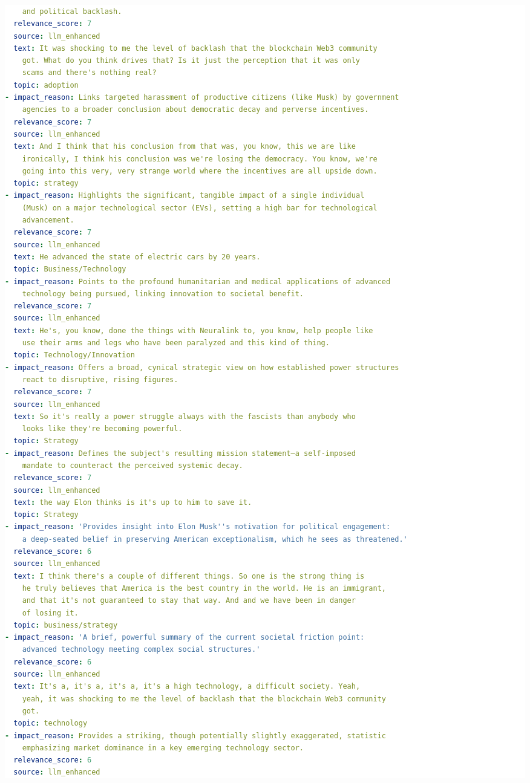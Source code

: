 ```yaml
    and political backlash.
  relevance_score: 7
  source: llm_enhanced
  text: It was shocking to me the level of backlash that the blockchain Web3 community
    got. What do you think drives that? Is it just the perception that it was only
    scams and there's nothing real?
  topic: adoption
- impact_reason: Links targeted harassment of productive citizens (like Musk) by government
    agencies to a broader conclusion about democratic decay and perverse incentives.
  relevance_score: 7
  source: llm_enhanced
  text: And I think that his conclusion from that was, you know, this we are like
    ironically, I think his conclusion was we're losing the democracy. You know, we're
    going into this very, very strange world where the incentives are all upside down.
  topic: strategy
- impact_reason: Highlights the significant, tangible impact of a single individual
    (Musk) on a major technological sector (EVs), setting a high bar for technological
    advancement.
  relevance_score: 7
  source: llm_enhanced
  text: He advanced the state of electric cars by 20 years.
  topic: Business/Technology
- impact_reason: Points to the profound humanitarian and medical applications of advanced
    technology being pursued, linking innovation to societal benefit.
  relevance_score: 7
  source: llm_enhanced
  text: He's, you know, done the things with Neuralink to, you know, help people like
    use their arms and legs who have been paralyzed and this kind of thing.
  topic: Technology/Innovation
- impact_reason: Offers a broad, cynical strategic view on how established power structures
    react to disruptive, rising figures.
  relevance_score: 7
  source: llm_enhanced
  text: So it's really a power struggle always with the fascists than anybody who
    looks like they're becoming powerful.
  topic: Strategy
- impact_reason: Defines the subject's resulting mission statement—a self-imposed
    mandate to counteract the perceived systemic decay.
  relevance_score: 7
  source: llm_enhanced
  text: the way Elon thinks is it's up to him to save it.
  topic: Strategy
- impact_reason: 'Provides insight into Elon Musk''s motivation for political engagement:
    a deep-seated belief in preserving American exceptionalism, which he sees as threatened.'
  relevance_score: 6
  source: llm_enhanced
  text: I think there's a couple of different things. So one is the strong thing is
    he truly believes that America is the best country in the world. He is an immigrant,
    and that it's not guaranteed to stay that way. And and we have been in danger
    of losing it.
  topic: business/strategy
- impact_reason: 'A brief, powerful summary of the current societal friction point:
    advanced technology meeting complex social structures.'
  relevance_score: 6
  source: llm_enhanced
  text: It's a, it's a, it's a, it's a high technology, a difficult society. Yeah,
    yeah, it was shocking to me the level of backlash that the blockchain Web3 community
    got.
  topic: technology
- impact_reason: Provides a striking, though potentially slightly exaggerated, statistic
    emphasizing market dominance in a key emerging technology sector.
  relevance_score: 6
  source: llm_enhanced
```